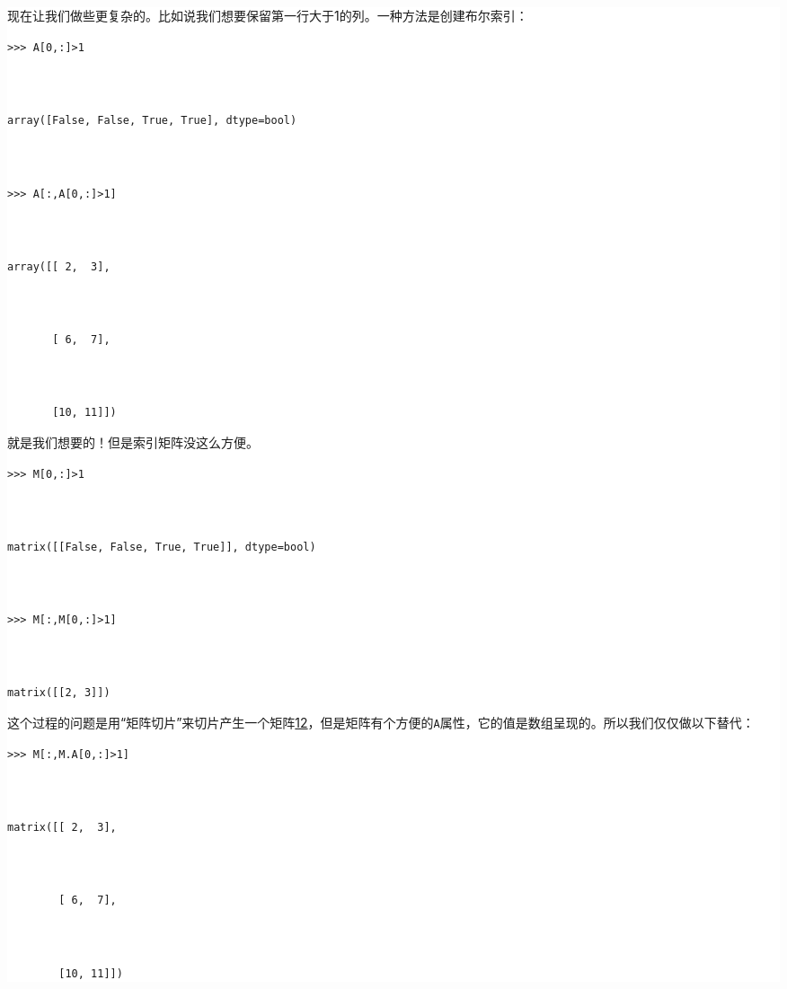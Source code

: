 现在让我们做些更复杂的。比如说我们想要保留第一行大于1的列。一种方法是创建布尔索引：

```
>>> A[0,:]>1



array([False, False, True, True], dtype=bool)



>>> A[:,A[0,:]>1]



array([[ 2,  3],



       [ 6,  7],



       [10, 11]])
```

就是我们想要的！但是索引矩阵没这么方便。

```
>>> M[0,:]>1



matrix([[False, False, True, True]], dtype=bool)



>>> M[:,M[0,:]>1]



matrix([[2, 3]])
```

这个过程的问题是用“矩阵切片”来切片产生一个矩阵[12](http://reverland.org/python/2012/08/22/numpy/#fn:13)，但是矩阵有个方便的`A`属性，它的值是数组呈现的。所以我们仅仅做以下替代：

```
>>> M[:,M.A[0,:]>1]



matrix([[ 2,  3],



        [ 6,  7],



        [10, 11]])
```
